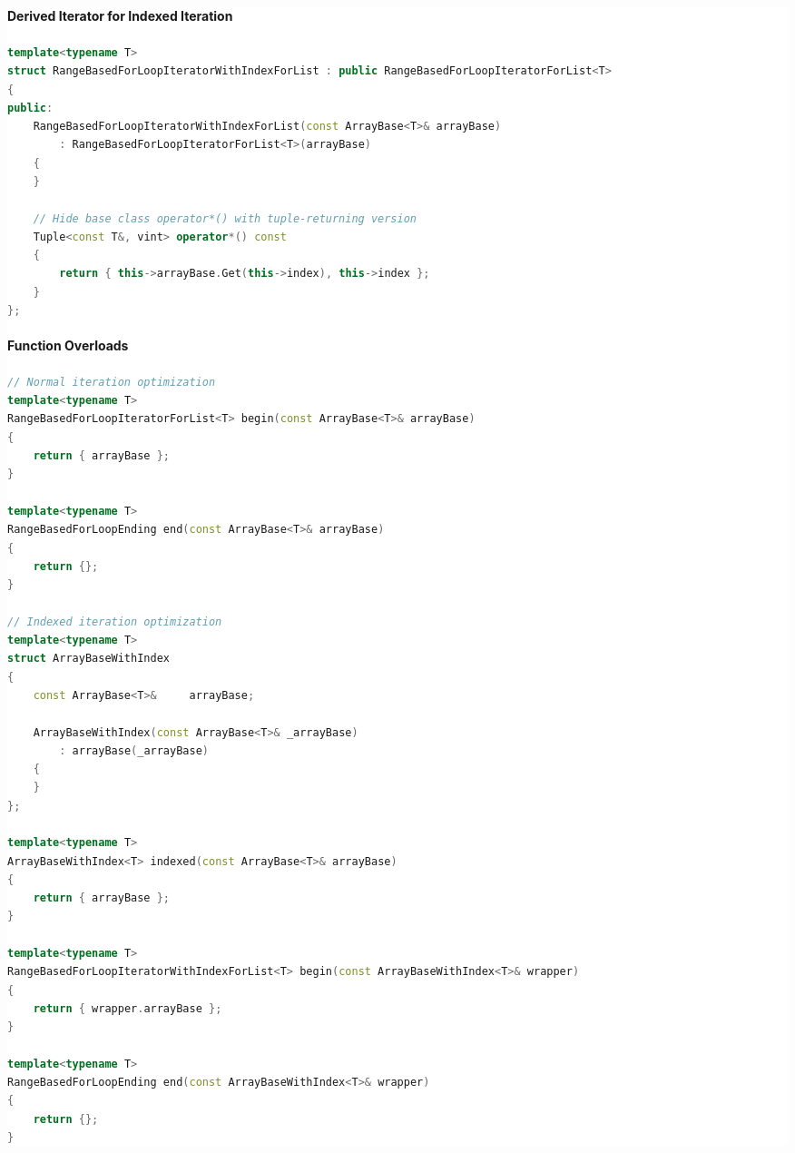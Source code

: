 #### Derived Iterator for Indexed Iteration
```cpp
template<typename T>
struct RangeBasedForLoopIteratorWithIndexForList : public RangeBasedForLoopIteratorForList<T>
{
public:
    RangeBasedForLoopIteratorWithIndexForList(const ArrayBase<T>& arrayBase)
        : RangeBasedForLoopIteratorForList<T>(arrayBase)
    {
    }

    // Hide base class operator*() with tuple-returning version
    Tuple<const T&, vint> operator*() const
    {
        return { this->arrayBase.Get(this->index), this->index };
    }
};
```

#### Function Overloads
```cpp
// Normal iteration optimization
template<typename T>
RangeBasedForLoopIteratorForList<T> begin(const ArrayBase<T>& arrayBase)
{
    return { arrayBase };
}

template<typename T>
RangeBasedForLoopEnding end(const ArrayBase<T>& arrayBase)
{
    return {};
}

// Indexed iteration optimization
template<typename T>
struct ArrayBaseWithIndex
{
    const ArrayBase<T>&     arrayBase;

    ArrayBaseWithIndex(const ArrayBase<T>& _arrayBase)
        : arrayBase(_arrayBase)
    {
    }
};

template<typename T>
ArrayBaseWithIndex<T> indexed(const ArrayBase<T>& arrayBase)
{
    return { arrayBase };
}

template<typename T>
RangeBasedForLoopIteratorWithIndexForList<T> begin(const ArrayBaseWithIndex<T>& wrapper)
{
    return { wrapper.arrayBase };
}

template<typename T>
RangeBasedForLoopEnding end(const ArrayBaseWithIndex<T>& wrapper)
{
    return {};
}
```